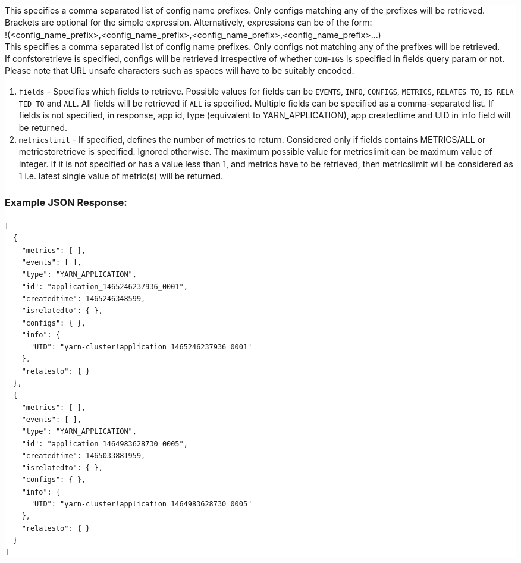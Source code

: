   This specifies a comma separated list of config name prefixes. Only configs matching any of the prefixes will be retrieved. Brackets are optional for
  the simple expression. Alternatively, expressions can be of the form:<br/>
  !(&lt;config\_name\_prefix&gt;,&lt;config\_name\_prefix&gt;,&lt;config\_name\_prefix&gt;,&lt;config\_name\_prefix&gt;...)<br/>
  This specifies a comma separated list of config name prefixes. Only configs not matching any of the prefixes will be retrieved.<br/>
  If confstoretrieve is specified, configs will be retrieved irrespective of whether `CONFIGS` is specified in fields query param
  or not. Please note that URL unsafe characters such as spaces will have to be suitably encoded.
1. `fields` - Specifies which fields to retrieve. Possible values for fields can be `EVENTS`, `INFO`, `CONFIGS`, `METRICS`, `RELATES_TO`,
 `IS_RELATED_TO` and `ALL`. All fields will be retrieved if `ALL` is specified. Multiple fields can be specified as a comma-separated list.
  If fields is not specified, in response, app id, type (equivalent to YARN_APPLICATION), app createdtime and UID in info field will be returned.
1. `metricslimit` - If specified, defines the number of metrics to return. Considered only if fields contains METRICS/ALL
  or metricstoretrieve is specified. Ignored otherwise. The maximum possible value for metricslimit can be maximum value of
  Integer. If it is not specified or has a value less than 1, and metrics have to be retrieved, then metricslimit will be
  considered as 1 i.e. latest single value of metric(s) will be returned.

### Example JSON Response:

    [
      {
        "metrics": [ ],
        "events": [ ],
        "type": "YARN_APPLICATION",
        "id": "application_1465246237936_0001",
        "createdtime": 1465246348599,
        "isrelatedto": { },
        "configs": { },
        "info": {
          "UID": "yarn-cluster!application_1465246237936_0001"
        },
        "relatesto": { }
      },
      {
        "metrics": [ ],
        "events": [ ],
        "type": "YARN_APPLICATION",
        "id": "application_1464983628730_0005",
        "createdtime": 1465033881959,
        "isrelatedto": { },
        "configs": { },
        "info": {
          "UID": "yarn-cluster!application_1464983628730_0005"
        },
        "relatesto": { }
      }
    ]
